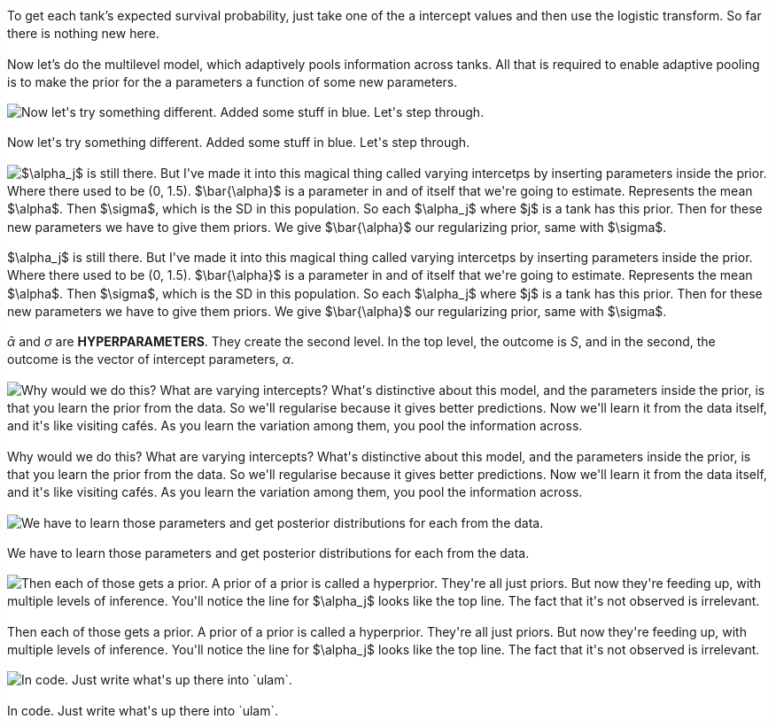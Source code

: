 
To get each tank’s expected survival probability, just take one of the a intercept values and then use the logistic transform. So far there is nothing new here.

Now let’s do the multilevel model, which adaptively pools information across tanks. All that is required to enable adaptive pooling is to make the prior for the a parameters a function of some new parameters. 

<div class="figure">
<img src="/hps/software/users/birney/ian/repos/statistical_rethinking/docs/slides/L15/16.png" alt="Now let's try something different. Added some stuff in blue. Let's step through. " width="80%" />
<p class="caption">Now let's try something different. Added some stuff in blue. Let's step through. </p>
</div>

<div class="figure">
<img src="/hps/software/users/birney/ian/repos/statistical_rethinking/docs/slides/L15/17.png" alt="$\alpha_j$ is still there. But I've made it into this magical thing called varying intercetps by inserting parameters inside the prior. Where there used to be (0, 1.5). $\bar{\alpha}$ is a parameter in and of itself that we're going to estimate. Represents the mean $\alpha$. Then $\sigma$, which is the SD in this population. So each $\alpha_j$ where $j$ is a tank has this prior. Then for these new parameters we have to give them priors. We give $\bar{\alpha}$ our regularizing prior, same with $\sigma$." width="80%" />
<p class="caption">$\alpha_j$ is still there. But I've made it into this magical thing called varying intercetps by inserting parameters inside the prior. Where there used to be (0, 1.5). $\bar{\alpha}$ is a parameter in and of itself that we're going to estimate. Represents the mean $\alpha$. Then $\sigma$, which is the SD in this population. So each $\alpha_j$ where $j$ is a tank has this prior. Then for these new parameters we have to give them priors. We give $\bar{\alpha}$ our regularizing prior, same with $\sigma$.</p>
</div>

$\bar{\alpha}$ and $\sigma$ are **HYPERPARAMETERS**. They create the second level. In the top level, the outcome is $S$, and in the second, the outcome is the vector of intercept parameters, $\alpha$.


<div class="figure">
<img src="/hps/software/users/birney/ian/repos/statistical_rethinking/docs/slides/L15/18.png" alt="Why would we do this? What are varying intercepts? What's distinctive about this model, and the parameters inside the prior, is that you learn the prior from the data. So we'll regularise because it gives better predictions. Now we'll learn it from the data itself, and it's like visiting cafés. As you learn the variation among them, you pool the information across. " width="80%" />
<p class="caption">Why would we do this? What are varying intercepts? What's distinctive about this model, and the parameters inside the prior, is that you learn the prior from the data. So we'll regularise because it gives better predictions. Now we'll learn it from the data itself, and it's like visiting cafés. As you learn the variation among them, you pool the information across. </p>
</div>

<div class="figure">
<img src="/hps/software/users/birney/ian/repos/statistical_rethinking/docs/slides/L15/19.png" alt="We have to learn those parameters and get posterior distributions for each from the data." width="80%" />
<p class="caption">We have to learn those parameters and get posterior distributions for each from the data.</p>
</div>

<div class="figure">
<img src="/hps/software/users/birney/ian/repos/statistical_rethinking/docs/slides/L15/20.png" alt="Then each of those gets a prior. A prior of a prior is called a hyperprior. They're all just priors. But now they're feeding up, with multiple levels of inference. You'll notice the line for $\alpha_j$ looks like the top line. The fact that it's not observed is irrelevant.  " width="80%" />
<p class="caption">Then each of those gets a prior. A prior of a prior is called a hyperprior. They're all just priors. But now they're feeding up, with multiple levels of inference. You'll notice the line for $\alpha_j$ looks like the top line. The fact that it's not observed is irrelevant.  </p>
</div>

<div class="figure">
<img src="/hps/software/users/birney/ian/repos/statistical_rethinking/docs/slides/L15/21.png" alt="In code. Just write what's up there into `ulam`. " width="80%" />
<p class="caption">In code. Just write what's up there into `ulam`. </p>
</div>
